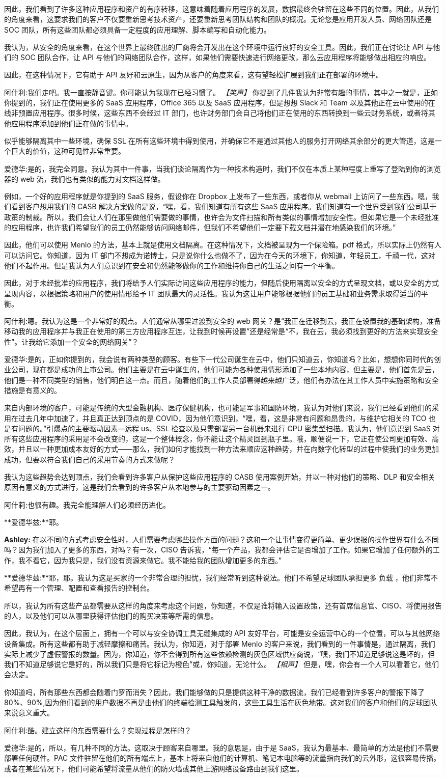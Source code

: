 因此，我们看到了许多这种应用程序和资产的有序转移，这意味着随着应用程序的发展，数据最终会驻留在这些不同的位置。因此，从我们的角度来看，这要求我们的客户不仅要重新思考技术资产，还要重新思考团队结构和团队的概况。无论您是应用开发人员、网络团队还是 SOC 团队，所有这些团队都必须具备一定程度的应用理解、脚本编写和自动化能力。

我认为，从安全的角度来看，在这个世界上最终胜出的厂商将会开发出在这个环境中运行良好的安全工具。因此，我们正在讨论让 API 与他们的 SOC 团队合作，让 API 与他们的网络团队合作，这样，如果他们需要快速进行网络更改，那么云应用程序将能够做出相应的响应。

因此，在这种情况下，它有助于 API 友好和云原生，因为从客户的角度来看，这有望轻松扩展到我们正在部署的环境中。

阿什利:我们走吧。我一直按静音键。你可能认为我现在已经习惯了。 *【笑声】* 你提到了几件我认为非常有趣的事情，其中之一就是，正如你提到的，我们正在使用更多的 SaaS 应用程序，Office 365 以及 SaaS 应用程序，但是想想 Slack 和 Team 以及其他正在云中使用的在线非预置应用程序。很多时候，这些东西不会经过 IT 部门，也许财务部门会自己将他们正在使用的东西转换到一些云财务系统，或者将其他应用程序添加到他们正在做的事情中。

似乎能够隔离其中一些环境，确保 SSL 在所有这些环境中得到使用，并确保它不是通过其他人的服务打开网络其余部分的更大管道，这是一个巨大的价值，这种可见性非常重要。

爱德华:是的，我完全同意。我认为其中一件事，当我们谈论隔离作为一种技术构造时，我们不仅在本质上某种程度上重写了登陆到你的浏览器的 web 流，我们也有类似的能力对文档这样做。

例如，一个好的应用程序就是你提到的 SaaS 服务，假设你在 Dropbox 上发布了一些东西，或者你从 webmail 上访问了一些东西。嗯，我们看到客户想用我们的 CASB 解决方案做的是说，“嘿，看，我们知道有所有这些 SaaS 应用程序。我们知道有一个世界受到我们公司基于政策的制裁。所以，我们会让人们在那里做他们需要做的事情，也许会为文件扫描和所有类似的事情增加安全性。但如果它是一个未经批准的应用程序，也许我们希望我们的员工仍然能够访问网络邮件，但我们不希望他们一定要下载文档并潜在地感染我们的环境。”

因此，他们可以使用 Menlo 的方法，基本上就是使用文档隔离。在这种情况下，文档被呈现为一个保险箱。pdf 格式，所以实际上仍然有人可以访问它。你知道，因为 IT 部门不想成为诺博士，只是说你什么也做不了，因为在今天的环境下，你知道，年轻员工，千禧一代，这对他们不起作用。但是我认为人们意识到在安全和仍然能够做你的工作和维持你自己的生活之间有一个平衡。

因此，对于未经批准的应用程序，我们将给予人们实际访问这些应用程序的能力，但随后使用隔离以安全的方式呈现文档，或以安全的方式呈现内容，以根据策略和用户的使用情形给予 IT 团队最大的灵活性。我认为这让用户能够根据他们的员工基础和业务需求取得适当的平衡。

阿什利:嗯。我认为这是一个非常好的观点。人们通常从哪里过渡到安全的 web 网关？是“我正在迁移到云，我正在设置我的基础架构，准备移动我的应用程序并与我正在使用的第三方应用程序互连，让我到时候再设置”还是经常是“不，我在云，我必须找到更好的方法来实现安全性”。让我给它添加一个安全的网络网关”？

爱德华:是的，正如你提到的，我会说有两种类型的顾客。有些下一代公司诞生在云中，他们只知道云，你知道吗？比如，想想你同时代的创业公司，现在都是成功的上市公司。他们主要是在云中诞生的，他们可能为各种使用情形添加了一些本地内容，但主要是，他们首先是云，他们是一种不同类型的销售，他们明白这一点。而且，随着他们的工作人员部署得越来越广泛，他们有办法在其工作人员中实施策略和安全措施是有意义的。

来自内部环境的客户，可能是传统的大型金融机构、医疗保健机构，也可能是军事和国防环境，我认为对他们来说，我们已经看到他们的采用在过去几年中加速了，并且真正达到顶点的是 COVID，因为他们意识到，“嘿，看，这是非常有问题和昂贵的，与维护它相关的 TCO 也是有问题的。”引爆点的主要驱动因素—远程 us、SSL 检查以及只需部署另一台机器来进行 CPU 密集型扫描。我认为，他们意识到 SaaS 对所有这些应用程序的采用是不会改变的，这是一个整体概念，你不能让这个精灵回到瓶子里。哦，顺便说一下，它正在使公司更加有效、高效，并且以一种更加成本友好的方式——那么，我们如何才能找到一种方法来顺应这种趋势，并在向数字化转型的过程中使我们的业务更加成功，但要以符合我们自己的采用节奏的方式来做呢？

我认为这些趋势会达到顶点，我们会看到许多客户从保护这些应用程序的 CASB 使用案例开始，并以一种对他们的策略、DLP 和安全相关原因有意义的方式进行，这是我们会看到的许多客户从本地参与的主要驱动因素之一。

阿什莉:也很有趣。我完全能理解人们必须经历进化。

**爱德华兹:**耶。

**Ashley:** 在以不同的方式考虑安全性时，人们需要考虑哪些操作方面的问题？这和一个让事情变得更简单、更少误报的操作世界有什么不同吗？因为我们加入了更多的东西，对吗？有一次，CISO 告诉我，“每一个产品，我都会评估它是否增加了工作。如果它增加了任何额外的工作，我不看它，因为我只是，我们没有资源来做它。我不能给我的团队增加更多的东西。”

**爱德华兹:**耶，耶。我认为这是买家的一个非常合理的担忧，我们经常听到这种说法。他们不希望足球团队承担更多 负载 ，他们非常不希望再有一个管理、配置和查看报告的控制台。

所以，我认为所有这些产品都需要从这样的角度来考虑这个问题，你知道，不仅是谁将输入设置政策，还有首席信息官、CISO、将使用报告的人，以及他们可以从哪里获得评估他们的购买决策等所需的信息。

因此，我认为，在这个层面上，拥有一个可以与安全协调工具无缝集成的 API 友好平台，可能是安全运营中心的一个位置，可以与其他网络设备集成。所有这些都有助于减轻摩擦和痛苦。我认为，你知道，对于部署 Menlo 的客户来说，我们看到的一件事情是，通过隔离，我们实际上减少了虚假警报的数量。因为，你知道，你不会得到所有这些依赖检测的灰色区域供应商说，“嘿，我们不知道足够说这是坏的，但我们不知道足够说它是好的，所以我们只是将它标记为橙色”或，你知道，无论什么。 *【相声】* 但是，嘿，你会有一个人可以看着它，他们会决定。

你知道吗，所有那些东西都会随着门罗而消失？因此，我们能够做的只是提供这种干净的数据流，我们已经看到许多客户的警报下降了 80%、90%,因为他们看到的用户数据不再是由他们的终端检测工具触发的，这些工具生活在灰色地带。这对我们的客户和他们的足球团队来说意义重大。

阿什利:酷。建立这样的东西需要什么？实现过程是怎样的？

爱德华:是的，所以，有几种不同的方法。这取决于顾客来自哪里。我的意思是，由于是 SaaS，我认为最基本、最简单的方法是他们不需要部署任何硬件。PAC 文件驻留在他们的所有端点上，基本上将来自他们的计算机、笔记本电脑等的流量指向我们的云外形，这很容易传播。或者在某些情况下，他们可能希望将流量从他们的防火墙或其他上游网络设备路由到我们这里。
